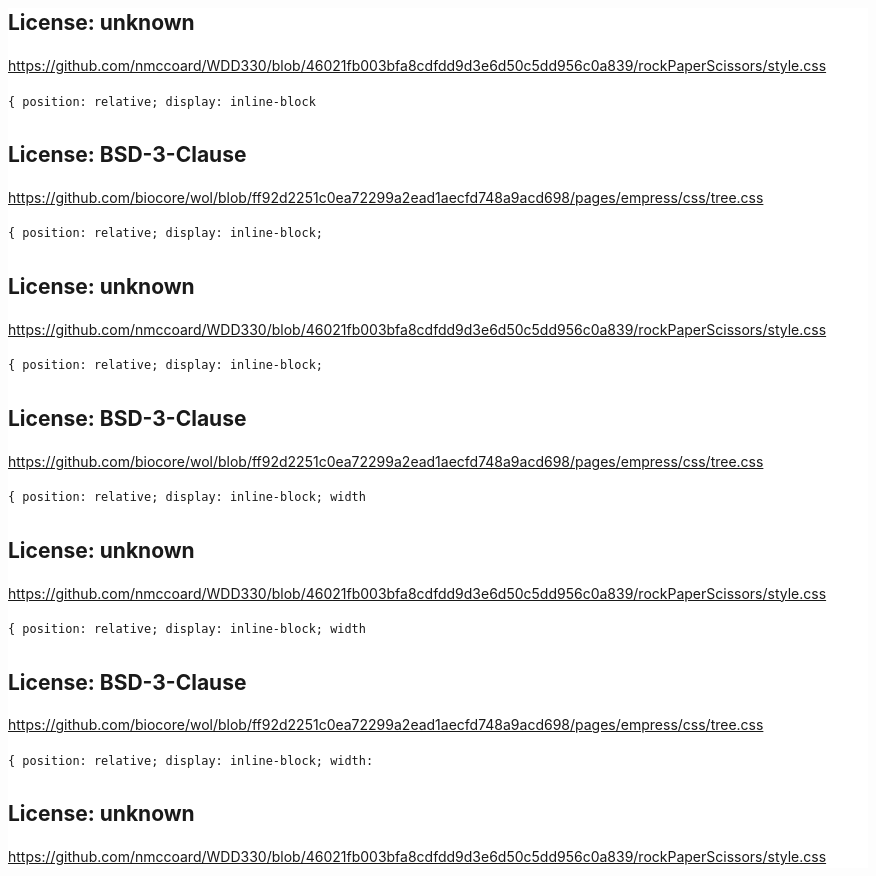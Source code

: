 ## License: unknown
https://github.com/nmccoard/WDD330/blob/46021fb003bfa8cdfdd9d3e6d50c5dd956c0a839/rockPaperScissors/style.css

```
{ position: relative; display: inline-block
```


## License: BSD-3-Clause
https://github.com/biocore/wol/blob/ff92d2251c0ea72299a2ead1aecfd748a9acd698/pages/empress/css/tree.css

```
{ position: relative; display: inline-block;
```


## License: unknown
https://github.com/nmccoard/WDD330/blob/46021fb003bfa8cdfdd9d3e6d50c5dd956c0a839/rockPaperScissors/style.css

```
{ position: relative; display: inline-block;
```


## License: BSD-3-Clause
https://github.com/biocore/wol/blob/ff92d2251c0ea72299a2ead1aecfd748a9acd698/pages/empress/css/tree.css

```
{ position: relative; display: inline-block; width
```


## License: unknown
https://github.com/nmccoard/WDD330/blob/46021fb003bfa8cdfdd9d3e6d50c5dd956c0a839/rockPaperScissors/style.css

```
{ position: relative; display: inline-block; width
```


## License: BSD-3-Clause
https://github.com/biocore/wol/blob/ff92d2251c0ea72299a2ead1aecfd748a9acd698/pages/empress/css/tree.css

```
{ position: relative; display: inline-block; width:
```


## License: unknown
https://github.com/nmccoard/WDD330/blob/46021fb003bfa8cdfdd9d3e6d50c5dd956c0a839/rockPaperScissors/style.css
